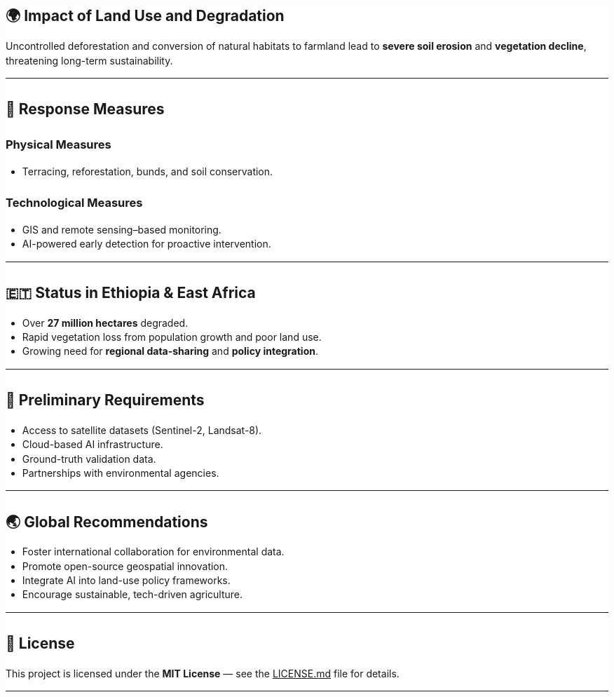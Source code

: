 ## 🌍 Impact of Land Use and Degradation

Uncontrolled deforestation and conversion of natural habitats to farmland lead to **severe soil erosion** and **vegetation decline**, threatening long-term sustainability.

---

## 🧱 Response Measures

### Physical Measures

- Terracing, reforestation, bunds, and soil conservation.

### Technological Measures

- GIS and remote sensing–based monitoring.  
- AI-powered early detection for proactive intervention.  

---

## 🇪🇹 Status in Ethiopia & East Africa

- Over **27 million hectares** degraded.  
- Rapid vegetation loss from population growth and poor land use.  
- Growing need for **regional data-sharing** and **policy integration**.

---

## 🧪 Preliminary Requirements

- Access to satellite datasets (Sentinel-2, Landsat-8).  
- Cloud-based AI infrastructure.  
- Ground-truth validation data.  
- Partnerships with environmental agencies.  

---

## 🌏 Global Recommendations

- Foster international collaboration for environmental data.  
- Promote open-source geospatial innovation.  
- Integrate AI into land-use policy frameworks.  
- Encourage sustainable, tech-driven agriculture.

---

## 🧩 License

This project is licensed under the **MIT License** — see the [LICENSE.md](./LICENSE.md) file for details.

---